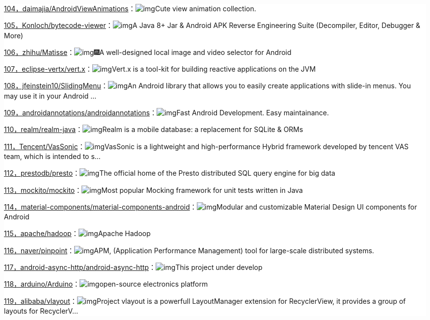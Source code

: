 [104，daimajia/AndroidViewAnimations](https://github.com/daimajia/AndroidViewAnimations)：![img](https://img.shields.io/github/stars/daimajia/AndroidViewAnimations?style=social)Cute view animation collection.

[105，Konloch/bytecode-viewer](https://github.com/Konloch/bytecode-viewer)：![img](https://img.shields.io/github/stars/Konloch/bytecode-viewer?style=social)A Java 8+ Jar & Android APK Reverse Engineering Suite (Decompiler, Editor, Debugger & More)

[106，zhihu/Matisse](https://github.com/zhihu/Matisse)：![img](https://img.shields.io/github/stars/zhihu/Matisse?style=social)🎆A well-designed local image and video selector for Android

[107，eclipse-vertx/vert.x](https://github.com/eclipse-vertx/vert.x)：![img](https://img.shields.io/github/stars/eclipse-vertx/vert.x?style=social)Vert.x is a tool-kit for building reactive applications on the JVM

[108，jfeinstein10/SlidingMenu](https://github.com/jfeinstein10/SlidingMenu)：![img](https://img.shields.io/github/stars/jfeinstein10/SlidingMenu?style=social)An Android library that allows you to easily create applications with slide-in menus. You may use it in your Android …

[109，androidannotations/androidannotations](https://github.com/androidannotations/androidannotations)：![img](https://img.shields.io/github/stars/androidannotations/androidannotations?style=social)Fast Android Development. Easy maintainance.

[110，realm/realm-java](https://github.com/realm/realm-java)：![img](https://img.shields.io/github/stars/realm/realm-java?style=social)Realm is a mobile database: a replacement for SQLite & ORMs

[111，Tencent/VasSonic](https://github.com/Tencent/VasSonic)：![img](https://img.shields.io/github/stars/Tencent/VasSonic?style=social)VasSonic is a lightweight and high-performance Hybrid framework developed by tencent VAS team, which is intended to s…

[112，prestodb/presto](https://github.com/prestodb/presto)：![img](https://img.shields.io/github/stars/prestodb/presto?style=social)The official home of the Presto distributed SQL query engine for big data

[113，mockito/mockito](https://github.com/mockito/mockito)：![img](https://img.shields.io/github/stars/mockito/mockito?style=social)Most popular Mocking framework for unit tests written in Java

[114，material-components/material-components-android](https://github.com/material-components/material-components-android)：![img](https://img.shields.io/github/stars/material-components/material-components-android?style=social)Modular and customizable Material Design UI components for Android

[115，apache/hadoop](https://github.com/apache/hadoop)：![img](https://img.shields.io/github/stars/apache/hadoop?style=social)Apache Hadoop

[116，naver/pinpoint](https://github.com/naver/pinpoint)：![img](https://img.shields.io/github/stars/naver/pinpoint?style=social)APM, (Application Performance Management) tool for large-scale distributed systems.

[117，android-async-http/android-async-http](https://github.com/android-async-http/android-async-http)：![img](https://img.shields.io/github/stars/android-async-http/android-async-http?style=social)This project under develop

[118，arduino/Arduino](https://github.com/arduino/Arduino)：![img](https://img.shields.io/github/stars/arduino/Arduino?style=social)open-source electronics platform

[119，alibaba/vlayout](https://github.com/alibaba/vlayout)：![img](https://img.shields.io/github/stars/alibaba/vlayout?style=social)Project vlayout is a powerfull LayoutManager extension for RecyclerView, it provides a group of layouts for RecyclerV…
